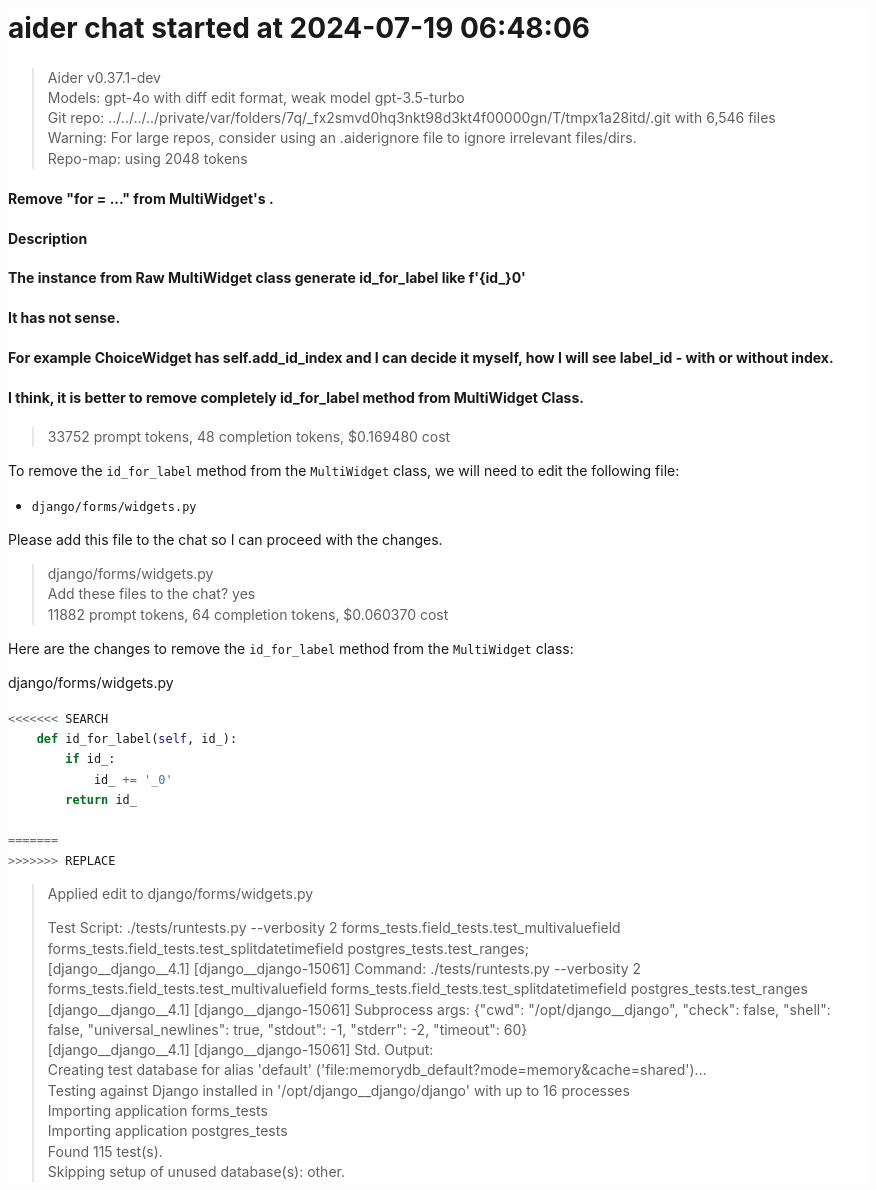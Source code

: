 
# aider chat started at 2024-07-19 06:48:06

> Aider v0.37.1-dev  
> Models: gpt-4o with diff edit format, weak model gpt-3.5-turbo  
> Git repo: ../../../../private/var/folders/7q/_fx2smvd0hq3nkt98d3kt4f00000gn/T/tmpx1a28itd/.git with 6,546 files  
> Warning: For large repos, consider using an .aiderignore file to ignore irrelevant files/dirs.  
> Repo-map: using 2048 tokens  

#### Remove "for = ..." from MultiWidget's <label>.  
#### Description  
#### 	  
#### The instance from Raw MultiWidget class generate id_for_label like f'{id_}0'  
#### It has not sense.  
#### For example ChoiceWidget has self.add_id_index and I can decide it myself, how I will see label_id - with or without index.  
#### I think, it is better to remove completely id_for_label method from MultiWidget Class.  
> 33752 prompt tokens, 48 completion tokens, $0.169480 cost  

To remove the `id_for_label` method from the `MultiWidget` class, we will need to edit the following file:

- `django/forms/widgets.py`

Please add this file to the chat so I can proceed with the changes.

> django/forms/widgets.py  
> Add these files to the chat? yes  
> 11882 prompt tokens, 64 completion tokens, $0.060370 cost  

Here are the changes to remove the `id_for_label` method from the `MultiWidget` class:

django/forms/widgets.py
```python
<<<<<<< SEARCH
    def id_for_label(self, id_):
        if id_:
            id_ += '_0'
        return id_

=======
>>>>>>> REPLACE
```

> Applied edit to django/forms/widgets.py  
>   
> Test Script:  ./tests/runtests.py --verbosity 2 forms_tests.field_tests.test_multivaluefield forms_tests.field_tests.test_splitdatetimefield postgres_tests.test_ranges;  
> [django__django__4.1] [django__django-15061] Command: ./tests/runtests.py --verbosity 2 forms_tests.field_tests.test_multivaluefield forms_tests.field_tests.test_splitdatetimefield postgres_tests.test_ranges   
> [django__django__4.1] [django__django-15061] Subprocess args: {"cwd": "/opt/django__django", "check": false, "shell": false, "universal_newlines": true, "stdout": -1, "stderr": -2, "timeout": 60}   
> [django__django__4.1] [django__django-15061] Std. Output:  
> Creating test database for alias 'default' ('file:memorydb_default?mode=memory&cache=shared')...  
> Testing against Django installed in '/opt/django__django/django' with up to 16 processes  
> Importing application forms_tests  
> Importing application postgres_tests  
> Found 115 test(s).  
> Skipping setup of unused database(s): other.  